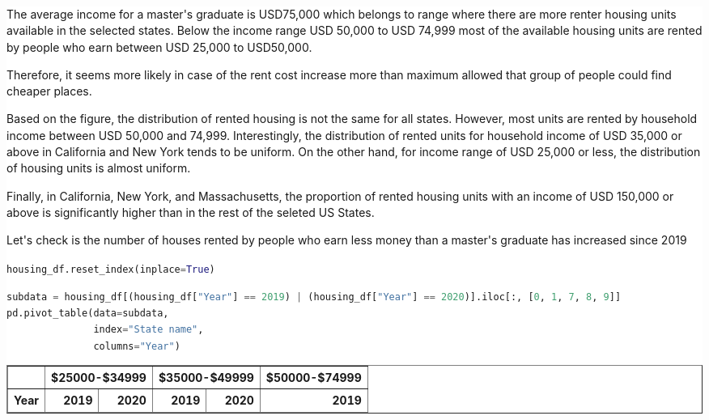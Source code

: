 

The average income for a master's graduate is USD75,000 which belongs to range where there are more renter housing units available in the selected states. Below the income range USD 50,000 to USD 74,999 most of the available housing units are rented by people who earn between USD 25,000 to USD50,000. 

Therefore, it seems more likely in case of the rent cost increase more than maximum allowed that group of people could find cheaper places.

Based on the figure, the distribution of rented housing is not the same for all states. However, most units are rented by household income between USD 50,000 and 74,999.
Interestingly, the distribution of rented units for household income of USD 35,000 or above in California and New York tends to be uniform. On the other hand, for income range of USD 25,000 or less, the distribution of housing units is almost uniform.

Finally, in California, New York, and Massachusetts, the proportion of rented housing units with an income of USD 150,000 or above is significantly higher than in the rest of the seleted US States.

Let's check is the number of houses rented by people who earn less money than a master's graduate has increased since 2019


```python
housing_df.reset_index(inplace=True)
```


```python
subdata = housing_df[(housing_df["Year"] == 2019) | (housing_df["Year"] == 2020)].iloc[:, [0, 1, 7, 8, 9]]
pd.pivot_table(data=subdata,
               index="State name",
               columns="Year")
```




<div>
<style scoped>
    .dataframe tbody tr th:only-of-type {
        vertical-align: middle;
    }

    .dataframe tbody tr th {
        vertical-align: top;
    }

    .dataframe thead tr th {
        text-align: left;
    }

    .dataframe thead tr:last-of-type th {
        text-align: right;
    }
</style>
<table border="1" class="dataframe">
  <thead>
    <tr>
      <th></th>
      <th colspan="2" halign="left">$25000-$34999</th>
      <th colspan="2" halign="left">$35000-$49999</th>
      <th colspan="2" halign="left">$50000-$74999</th>
    </tr>
    <tr>
      <th>Year</th>
      <th>2019</th>
      <th>2020</th>
      <th>2019</th>
      <th>2020</th>
      <th>2019</th>